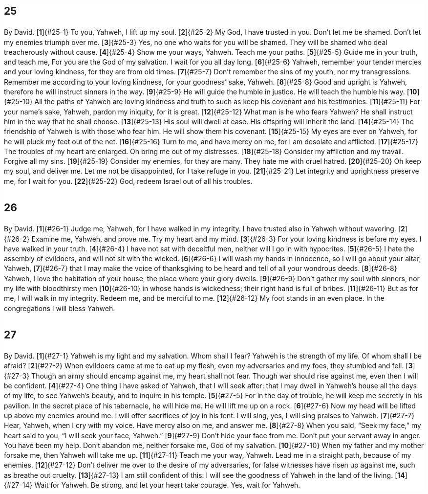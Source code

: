 ## 25 
By David. [**1**]{#25-1} To you, Yahweh, I lift up my soul. [**2**]{#25-2} My God, I have trusted in you. Don’t let me be shamed. Don’t let my enemies triumph over me. [**3**]{#25-3} Yes, no one who waits for you will be shamed. They will be shamed who deal treacherously without cause. [**4**]{#25-4} Show me your ways, Yahweh. Teach me your paths. [**5**]{#25-5} Guide me in your truth, and teach me, For you are the God of my salvation. I wait for you all day long. [**6**]{#25-6} Yahweh, remember your tender mercies and your loving kindness, for they are from old times. [**7**]{#25-7} Don’t remember the sins of my youth, nor my transgressions. Remember me according to your loving kindness, for your goodness’ sake, Yahweh. [**8**]{#25-8} Good and upright is Yahweh, therefore he will instruct sinners in the way. [**9**]{#25-9} He will guide the humble in justice. He will teach the humble his way. [**10**]{#25-10} All the paths of Yahweh are loving kindness and truth to such as keep his covenant and his testimonies. [**11**]{#25-11} For your name’s sake, Yahweh, pardon my iniquity, for it is great. [**12**]{#25-12} What man is he who fears Yahweh? He shall instruct him in the way that he shall choose. [**13**]{#25-13} His soul will dwell at ease. His offspring will inherit the land. [**14**]{#25-14} The friendship of Yahweh is with those who fear him. He will show them his covenant. [**15**]{#25-15} My eyes are ever on Yahweh, for he will pluck my feet out of the net. [**16**]{#25-16} Turn to me, and have mercy on me, for I am desolate and afflicted. [**17**]{#25-17} The troubles of my heart are enlarged. Oh bring me out of my distresses. [**18**]{#25-18} Consider my affliction and my travail. Forgive all my sins. [**19**]{#25-19} Consider my enemies, for they are many. They hate me with cruel hatred. [**20**]{#25-20} Oh keep my soul, and deliver me. Let me not be disappointed, for I take refuge in you. [**21**]{#25-21} Let integrity and uprightness preserve me, for I wait for you. [**22**]{#25-22} God, redeem Israel out of all his troubles. 

## 26 
By David. [**1**]{#26-1} Judge me, Yahweh, for I have walked in my integrity. I have trusted also in Yahweh without wavering. [**2**]{#26-2} Examine me, Yahweh, and prove me. Try my heart and my mind. [**3**]{#26-3} For your loving kindness is before my eyes. I have walked in your truth. [**4**]{#26-4} I have not sat with deceitful men, neither will I go in with hypocrites. [**5**]{#26-5} I hate the assembly of evildoers, and will not sit with the wicked. [**6**]{#26-6} I will wash my hands in innocence, so I will go about your altar, Yahweh, [**7**]{#26-7} that I may make the voice of thanksgiving to be heard and tell of all your wondrous deeds. [**8**]{#26-8} Yahweh, I love the habitation of your house, the place where your glory dwells. [**9**]{#26-9} Don’t gather my soul with sinners, nor my life with bloodthirsty men [**10**]{#26-10} in whose hands is wickedness; their right hand is full of bribes. [**11**]{#26-11} But as for me, I will walk in my integrity. Redeem me, and be merciful to me. [**12**]{#26-12} My foot stands in an even place. In the congregations I will bless Yahweh. 

## 27 
By David. [**1**]{#27-1} Yahweh is my light and my salvation. Whom shall I fear? Yahweh is the strength of my life. Of whom shall I be afraid? [**2**]{#27-2} When evildoers came at me to eat up my flesh, even my adversaries and my foes, they stumbled and fell. [**3**]{#27-3} Though an army should encamp against me, my heart shall not fear. Though war should rise against me, even then I will be confident. [**4**]{#27-4} One thing I have asked of Yahweh, that I will seek after: that I may dwell in Yahweh’s house all the days of my life, to see Yahweh’s beauty, and to inquire in his temple. [**5**]{#27-5} For in the day of trouble, he will keep me secretly in his pavilion. In the secret place of his tabernacle, he will hide me. He will lift me up on a rock. [**6**]{#27-6} Now my head will be lifted up above my enemies around me. I will offer sacrifices of joy in his tent. I will sing, yes, I will sing praises to Yahweh. [**7**]{#27-7} Hear, Yahweh, when I cry with my voice. Have mercy also on me, and answer me. [**8**]{#27-8} When you said, “Seek my face,” my heart said to you, “I will seek your face, Yahweh.” [**9**]{#27-9} Don’t hide your face from me. Don’t put your servant away in anger. You have been my help. Don’t abandon me, neither forsake me, God of my salvation. [**10**]{#27-10} When my father and my mother forsake me, then Yahweh will take me up. [**11**]{#27-11} Teach me your way, Yahweh. Lead me in a straight path, because of my enemies. [**12**]{#27-12} Don’t deliver me over to the desire of my adversaries, for false witnesses have risen up against me, such as breathe out cruelty. [**13**]{#27-13} I am still confident of this: I will see the goodness of Yahweh in the land of the living. [**14**]{#27-14} Wait for Yahweh. Be strong, and let your heart take courage. Yes, wait for Yahweh. 
